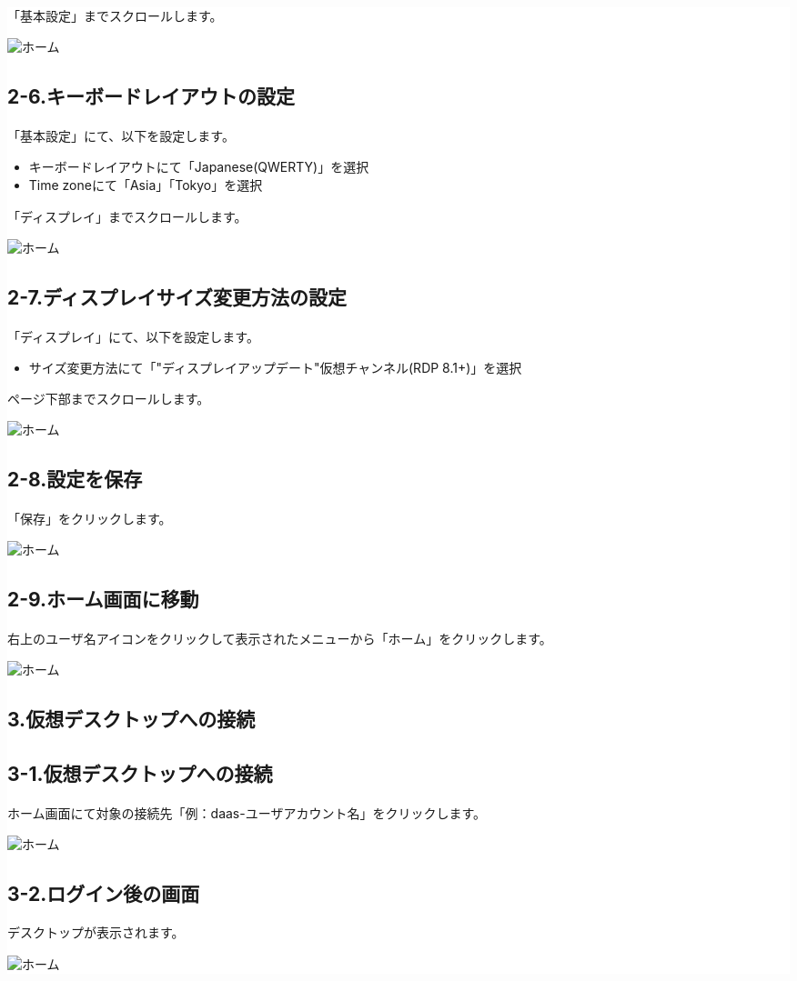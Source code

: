 「基本設定」までスクロールします。

 ![ホーム](https://raw.githubusercontent.com/sbcloud/help/main/content/DaaS/images/DaaS-03-RemoteGateway-AdminManual/2/5.png "ホーム")

## 2-6.キーボードレイアウトの設定 

「基本設定」にて、以下を設定します。  

- キーボードレイアウトにて「Japanese(QWERTY)」を選択
- Time zoneにて「Asia」「Tokyo」を選択

「ディスプレイ」までスクロールします。

 ![ホーム](https://raw.githubusercontent.com/sbcloud/help/main/content/DaaS/images/DaaS-03-RemoteGateway-AdminManual/2/6.png "ホーム")

## 2-7.ディスプレイサイズ変更方法の設定 

「ディスプレイ」にて、以下を設定します。

- サイズ変更方法にて「\"ディスプレイアップデート\"仮想チャンネル(RDP 8.1+)」を選択  

ページ下部までスクロールします。

 ![ホーム](https://raw.githubusercontent.com/sbcloud/help/main/content/DaaS/images/DaaS-03-RemoteGateway-AdminManual/2/7.png "ホーム")

## 2-8.設定を保存 

「保存」をクリックします。  

 ![ホーム](https://raw.githubusercontent.com/sbcloud/help/main/content/DaaS/images/DaaS-03-RemoteGateway-AdminManual/2/8.png "ホーム")

## 2-9.ホーム画面に移動 

右上のユーザ名アイコンをクリックして表示されたメニューから「ホーム」をクリックします。  

 ![ホーム](https://raw.githubusercontent.com/sbcloud/help/main/content/DaaS/images/DaaS-03-RemoteGateway-AdminManual/2/9.png "ホーム")

## 3.仮想デスクトップへの接続 

## 3-1.仮想デスクトップへの接続 

ホーム画面にて対象の接続先「例：daas-ユーザアカウント名」をクリックします。  

 ![ホーム](https://raw.githubusercontent.com/sbcloud/help/main/content/DaaS/images/DaaS-03-RemoteGateway-AdminManual/3/1.png "ホーム")

## 3-2.ログイン後の画面 

デスクトップが表示されます。  

 ![ホーム](https://raw.githubusercontent.com/sbcloud/help/main/content/DaaS/images/DaaS-03-RemoteGateway-AdminManual/3/2.png "ホーム")
